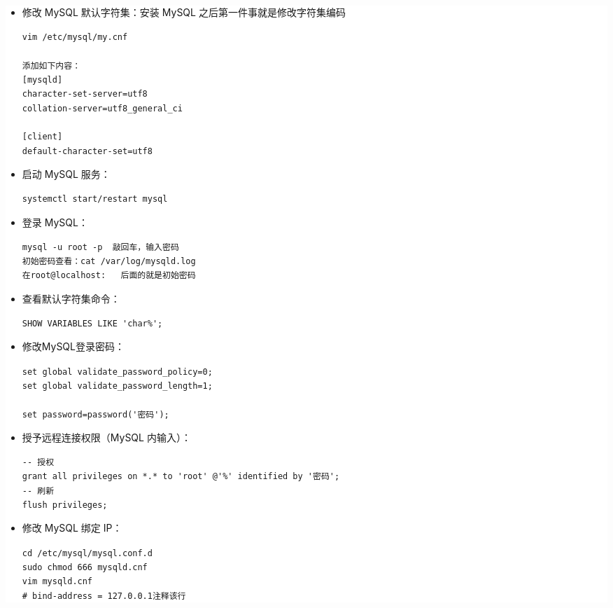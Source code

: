  * 修改 MySQL 默认字符集：安装 MySQL 之后第一件事就是修改字符集编码

    ```mysql
    vim /etc/mysql/my.cnf
    
    添加如下内容：
    [mysqld]
    character-set-server=utf8
    collation-server=utf8_general_ci
    
    [client]
    default-character-set=utf8
    ```

  * 启动 MySQL 服务： 

    ```shell
    systemctl start/restart mysql
    ```

  * 登录 MySQL：

    ```shell
    mysql -u root -p  敲回车，输入密码
    初始密码查看：cat /var/log/mysqld.log
    在root@localhost:   后面的就是初始密码
    ```
    
  * 查看默认字符集命令：

    ```mysql
    SHOW VARIABLES LIKE 'char%';
    ```

  * 修改MySQL登录密码：
    
    ```mysql
    set global validate_password_policy=0;
    set global validate_password_length=1;
      
    set password=password('密码');
    ```
    
  * 授予远程连接权限（MySQL 内输入）：
    
    ```mysql
    -- 授权
    grant all privileges on *.* to 'root' @'%' identified by '密码';
    -- 刷新
    flush privileges;
    ```
  
* 修改 MySQL 绑定 IP：

  ```shell
  cd /etc/mysql/mysql.conf.d
  sudo chmod 666 mysqld.cnf 
  vim mysqld.cnf 
  # bind-address = 127.0.0.1注释该行
  ```
